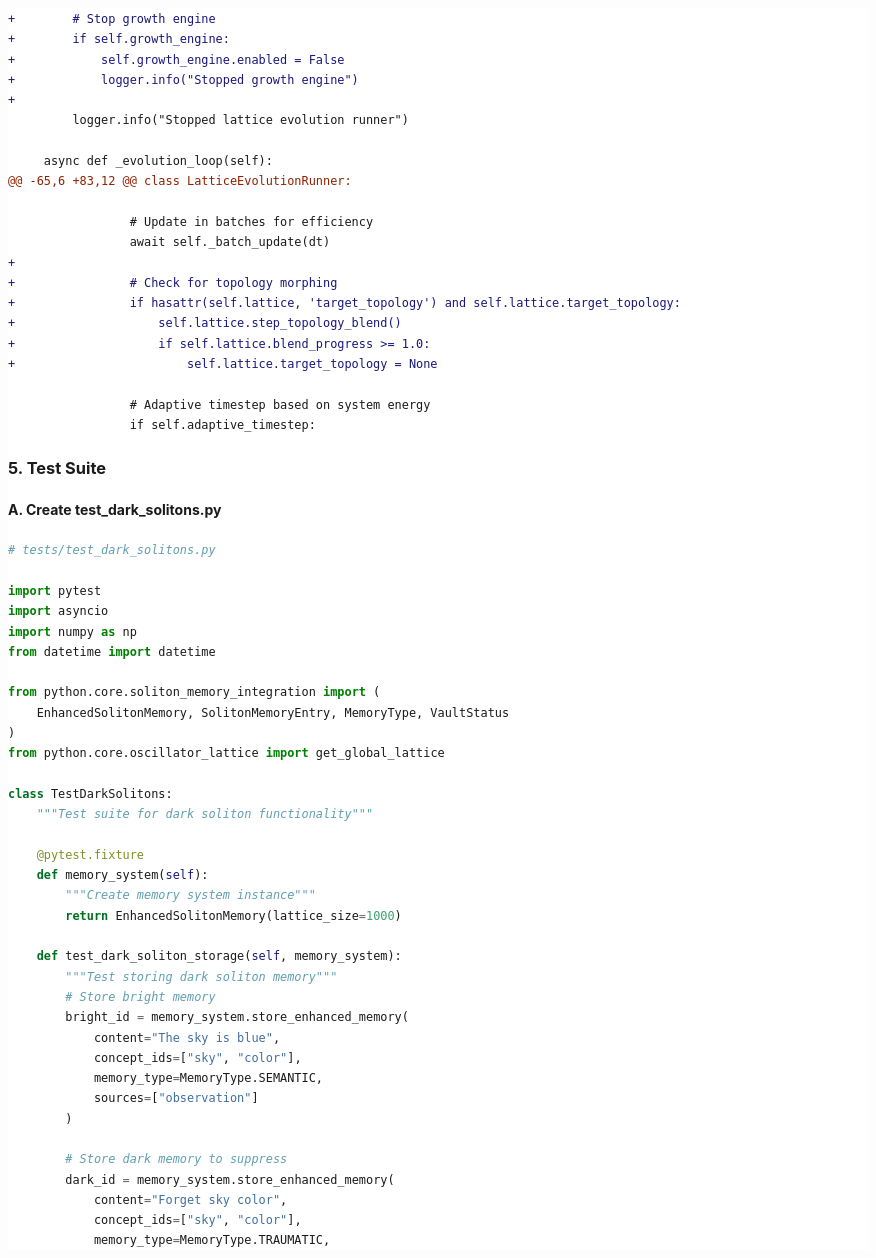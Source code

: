 ```diff
+        # Stop growth engine
+        if self.growth_engine:
+            self.growth_engine.enabled = False
+            logger.info("Stopped growth engine")
+            
         logger.info("Stopped lattice evolution runner")
         
     async def _evolution_loop(self):
@@ -65,6 +83,12 @@ class LatticeEvolutionRunner:
                 
                 # Update in batches for efficiency
                 await self._batch_update(dt)
+                
+                # Check for topology morphing
+                if hasattr(self.lattice, 'target_topology') and self.lattice.target_topology:
+                    self.lattice.step_topology_blend()
+                    if self.lattice.blend_progress >= 1.0:
+                        self.lattice.target_topology = None
                         
                 # Adaptive timestep based on system energy
                 if self.adaptive_timestep:
```

### 5. Test Suite

#### A. Create test_dark_solitons.py

```python
# tests/test_dark_solitons.py

import pytest
import asyncio
import numpy as np
from datetime import datetime

from python.core.soliton_memory_integration import (
    EnhancedSolitonMemory, SolitonMemoryEntry, MemoryType, VaultStatus
)
from python.core.oscillator_lattice import get_global_lattice

class TestDarkSolitons:
    """Test suite for dark soliton functionality"""
    
    @pytest.fixture
    def memory_system(self):
        """Create memory system instance"""
        return EnhancedSolitonMemory(lattice_size=1000)
        
    def test_dark_soliton_storage(self, memory_system):
        """Test storing dark soliton memory"""
        # Store bright memory
        bright_id = memory_system.store_enhanced_memory(
            content="The sky is blue",
            concept_ids=["sky", "color"],
            memory_type=MemoryType.SEMANTIC,
            sources=["observation"]
        )
        
        # Store dark memory to suppress
        dark_id = memory_system.store_enhanced_memory(
            content="Forget sky color",
            concept_ids=["sky", "color"],
            memory_type=MemoryType.TRAUMATIC,
```